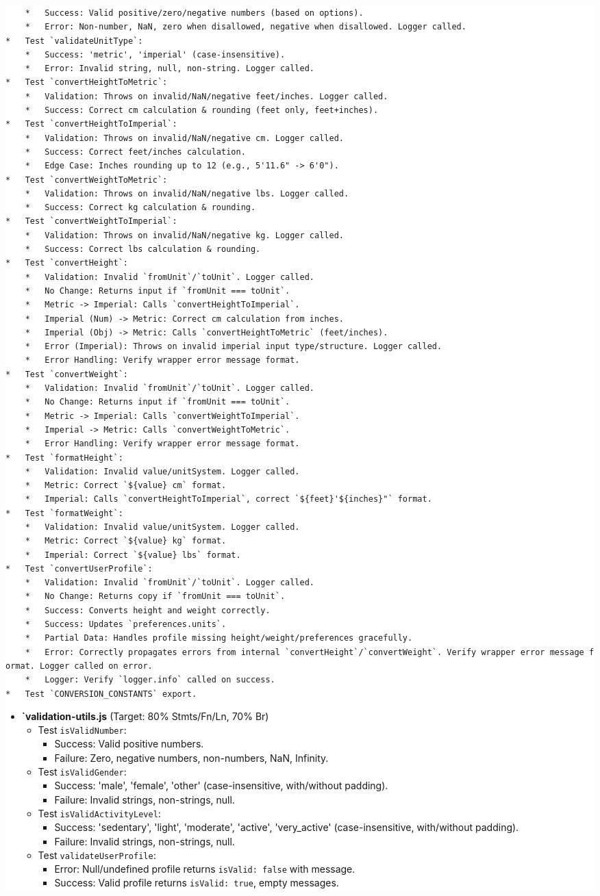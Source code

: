         *   Success: Valid positive/zero/negative numbers (based on options).
        *   Error: Non-number, NaN, zero when disallowed, negative when disallowed. Logger called.
    *   Test `validateUnitType`:
        *   Success: 'metric', 'imperial' (case-insensitive).
        *   Error: Invalid string, null, non-string. Logger called.
    *   Test `convertHeightToMetric`:
        *   Validation: Throws on invalid/NaN/negative feet/inches. Logger called.
        *   Success: Correct cm calculation & rounding (feet only, feet+inches).
    *   Test `convertHeightToImperial`:
        *   Validation: Throws on invalid/NaN/negative cm. Logger called.
        *   Success: Correct feet/inches calculation.
        *   Edge Case: Inches rounding up to 12 (e.g., 5'11.6" -> 6'0").
    *   Test `convertWeightToMetric`:
        *   Validation: Throws on invalid/NaN/negative lbs. Logger called.
        *   Success: Correct kg calculation & rounding.
    *   Test `convertWeightToImperial`:
        *   Validation: Throws on invalid/NaN/negative kg. Logger called.
        *   Success: Correct lbs calculation & rounding.
    *   Test `convertHeight`:
        *   Validation: Invalid `fromUnit`/`toUnit`. Logger called.
        *   No Change: Returns input if `fromUnit === toUnit`.
        *   Metric -> Imperial: Calls `convertHeightToImperial`.
        *   Imperial (Num) -> Metric: Correct cm calculation from inches.
        *   Imperial (Obj) -> Metric: Calls `convertHeightToMetric` (feet/inches).
        *   Error (Imperial): Throws on invalid imperial input type/structure. Logger called.
        *   Error Handling: Verify wrapper error message format.
    *   Test `convertWeight`:
        *   Validation: Invalid `fromUnit`/`toUnit`. Logger called.
        *   No Change: Returns input if `fromUnit === toUnit`.
        *   Metric -> Imperial: Calls `convertWeightToImperial`.
        *   Imperial -> Metric: Calls `convertWeightToMetric`.
        *   Error Handling: Verify wrapper error message format.
    *   Test `formatHeight`:
        *   Validation: Invalid value/unitSystem. Logger called.
        *   Metric: Correct `${value} cm` format.
        *   Imperial: Calls `convertHeightToImperial`, correct `${feet}'${inches}"` format.
    *   Test `formatWeight`:
        *   Validation: Invalid value/unitSystem. Logger called.
        *   Metric: Correct `${value} kg` format.
        *   Imperial: Correct `${value} lbs` format.
    *   Test `convertUserProfile`:
        *   Validation: Invalid `fromUnit`/`toUnit`. Logger called.
        *   No Change: Returns copy if `fromUnit === toUnit`.
        *   Success: Converts height and weight correctly.
        *   Success: Updates `preferences.units`.
        *   Partial Data: Handles profile missing height/weight/preferences gracefully.
        *   Error: Correctly propagates errors from internal `convertHeight`/`convertWeight`. Verify wrapper error message format. Logger called on error.
        *   Logger: Verify `logger.info` called on success.
    *   Test `CONVERSION_CONSTANTS` export.
*   **`validation-utils.js** (Target: 80% Stmts/Fn/Ln, 70% Br)
    *   Test `isValidNumber`:
        *   Success: Valid positive numbers.
        *   Failure: Zero, negative numbers, non-numbers, NaN, Infinity.
    *   Test `isValidGender`:
        *   Success: 'male', 'female', 'other' (case-insensitive, with/without padding).
        *   Failure: Invalid strings, non-strings, null.
    *   Test `isValidActivityLevel`:
        *   Success: 'sedentary', 'light', 'moderate', 'active', 'very_active' (case-insensitive, with/without padding).
        *   Failure: Invalid strings, non-strings, null.
    *   Test `validateUserProfile`:
        *   Error: Null/undefined profile returns `isValid: false` with message.
        *   Success: Valid profile returns `isValid: true`, empty messages.